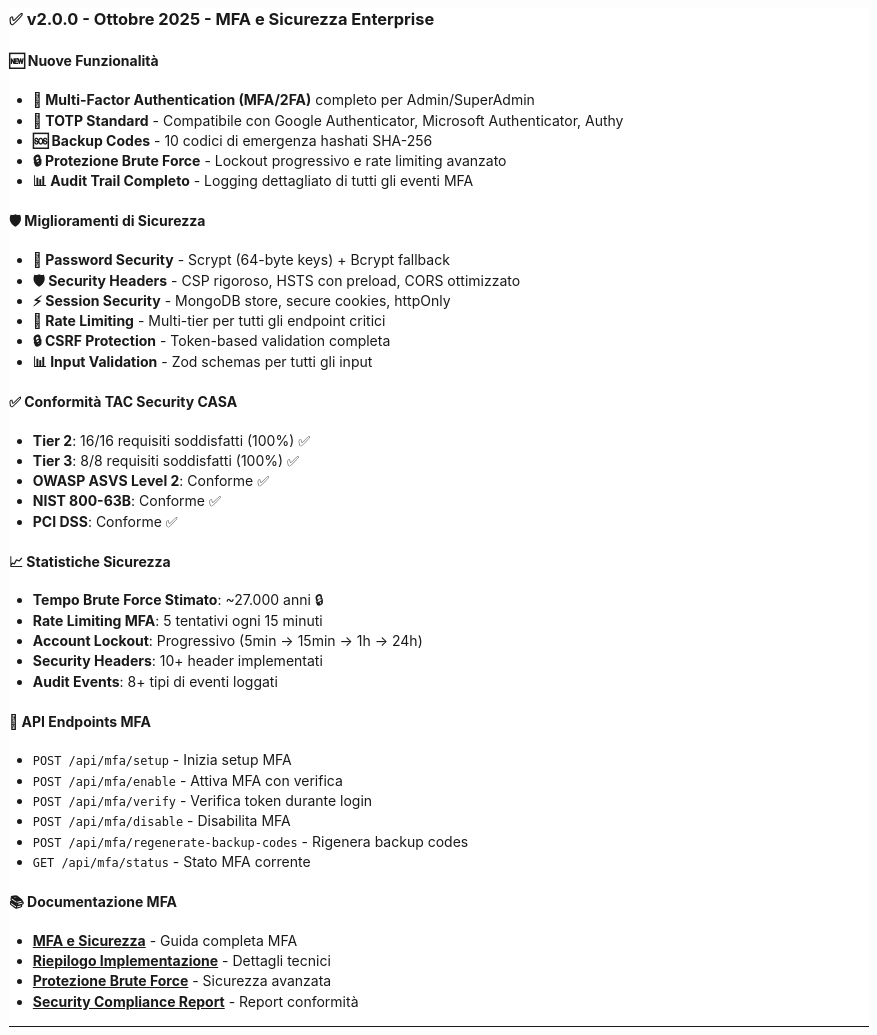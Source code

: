 ### ✅ **v2.0.0 - Ottobre 2025 - MFA e Sicurezza Enterprise**

#### **🆕 Nuove Funzionalità**

- **🔐 Multi-Factor Authentication (MFA/2FA)** completo per Admin/SuperAdmin
- **📱 TOTP Standard** - Compatibile con Google Authenticator, Microsoft Authenticator, Authy
- **🆘 Backup Codes** - 10 codici di emergenza hashati SHA-256
- **🔒 Protezione Brute Force** - Lockout progressivo e rate limiting avanzato
- **📊 Audit Trail Completo** - Logging dettagliato di tutti gli eventi MFA

#### **🛡️ Miglioramenti di Sicurezza**

- **🔐 Password Security** - Scrypt (64-byte keys) + Bcrypt fallback
- **🛡️ Security Headers** - CSP rigoroso, HSTS con preload, CORS ottimizzato
- **⚡ Session Security** - MongoDB store, secure cookies, httpOnly
- **🚫 Rate Limiting** - Multi-tier per tutti gli endpoint critici
- **🔒 CSRF Protection** - Token-based validation completa
- **📊 Input Validation** - Zod schemas per tutti gli input

#### **✅ Conformità TAC Security CASA**

- **Tier 2**: 16/16 requisiti soddisfatti (100%) ✅
- **Tier 3**: 8/8 requisiti soddisfatti (100%) ✅
- **OWASP ASVS Level 2**: Conforme ✅
- **NIST 800-63B**: Conforme ✅
- **PCI DSS**: Conforme ✅

#### **📈 Statistiche Sicurezza**

- **Tempo Brute Force Stimato**: ~27.000 anni 🔒
- **Rate Limiting MFA**: 5 tentativi ogni 15 minuti
- **Account Lockout**: Progressivo (5min → 15min → 1h → 24h)
- **Security Headers**: 10+ header implementati
- **Audit Events**: 8+ tipi di eventi loggati

#### **🔧 API Endpoints MFA**

- `POST /api/mfa/setup` - Inizia setup MFA
- `POST /api/mfa/enable` - Attiva MFA con verifica
- `POST /api/mfa/verify` - Verifica token durante login
- `POST /api/mfa/disable` - Disabilita MFA
- `POST /api/mfa/regenerate-backup-codes` - Rigenera backup codes
- `GET /api/mfa/status` - Stato MFA corrente

#### **📚 Documentazione MFA**

- **[MFA e Sicurezza](./docs/MFA-E-SICUREZZA.md)** - Guida completa MFA
- **[Riepilogo Implementazione](./docs/RIEPILOGO-IMPLEMENTAZIONE-MFA-SICUREZZA.md)** - Dettagli tecnici
- **[Protezione Brute Force](./docs/MFA-BRUTE-FORCE-PROTECTION.md)** - Sicurezza avanzata
- **[Security Compliance Report](./docs/SECURITY-COMPLIANCE-REPORT.md)** - Report conformità

---
